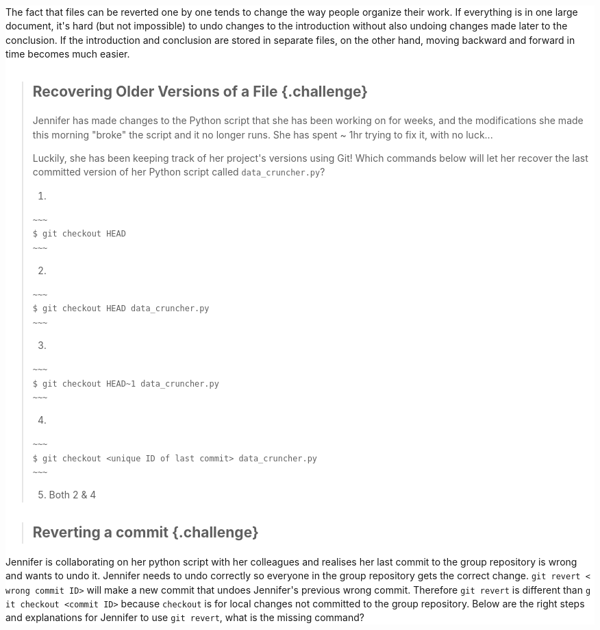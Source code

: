 The fact that files can be reverted one by one
tends to change the way people organize their work.
If everything is in one large document,
it's hard (but not impossible) to undo changes to the introduction
without also undoing changes made later to the conclusion.
If the introduction and conclusion are stored in separate files,
on the other hand,
moving backward and forward in time becomes much easier.


> ## Recovering Older Versions of a File {.challenge}
>
> Jennifer has made changes to the Python script that she has been working on for weeks, and the
> modifications she made this morning "broke" the script and it no longer runs. She has spent
> ~ 1hr trying to fix it, with no luck...
>
> Luckily, she has been keeping track of her project's versions using Git! Which commands below will
> let her recover the last committed version of her Python script called
> `data_cruncher.py`?
>
> 1. 
>
>     ~~~
>     $ git checkout HEAD
>     ~~~
> 2. 
>
>     ~~~
>     $ git checkout HEAD data_cruncher.py
>     ~~~
> 3. 
>
>     ~~~
>     $ git checkout HEAD~1 data_cruncher.py
>     ~~~
> 4. 
>
>     ~~~
>     $ git checkout <unique ID of last commit> data_cruncher.py
>     ~~~
> 5. Both 2 & 4


> ## Reverting a commit {.challenge}

Jennifer is collaborating on her python script with her colleagues and realises her last commit to the group repository is wrong and wants to undo it.  Jennifer needs to undo correctly so everyone in the group repository gets the correct change.  `git revert <wrong commit ID>` will make a new commit that undoes Jennifer's previous wrong commit. Therefore `git revert` is different than `git checkout <commit ID>` because `checkout` is for local changes not committed to the group repository.  Below are the right steps and explanations for Jennifer to use `git revert`, what is the missing command?
